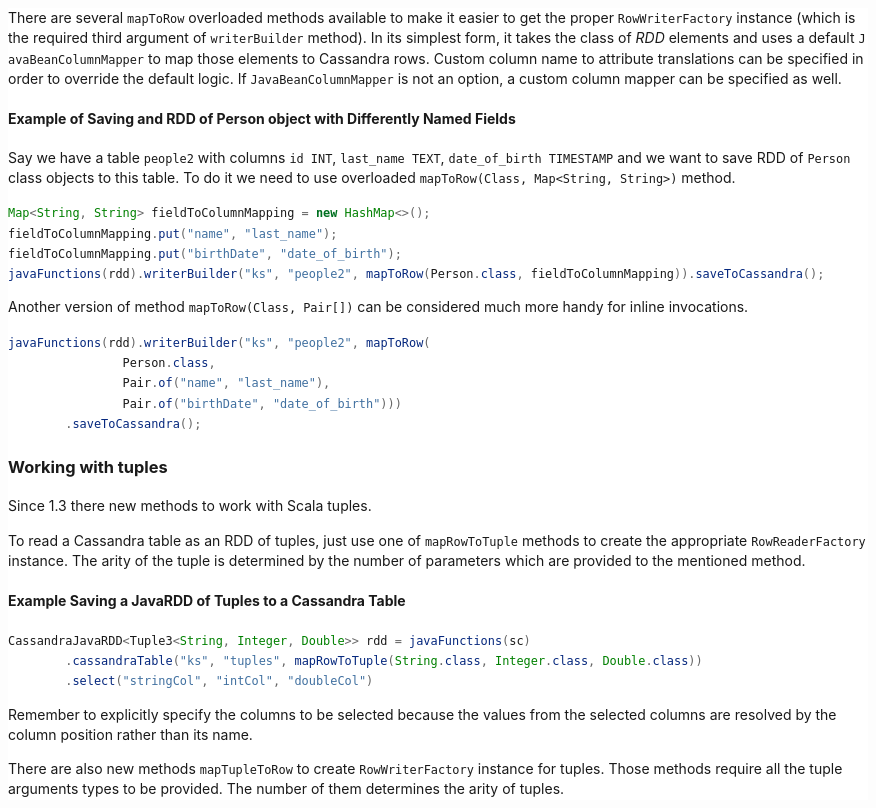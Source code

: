 There are several `mapToRow` overloaded methods available to make it easier to get the proper `RowWriterFactory`
instance (which is the required third argument of `writerBuilder` method). In its simplest form, it takes the class
of *RDD* elements and uses a default `JavaBeanColumnMapper` to map those elements to Cassandra rows. Custom column name
to attribute translations can be specified in order to override the default logic. If `JavaBeanColumnMapper` is not an
option, a custom column mapper can be specified as well.

#### Example of Saving and RDD of Person object with Differently Named Fields
Say we have a table `people2` with columns `id INT`, `last_name TEXT`, `date_of_birth TIMESTAMP` and
we want to save RDD of `Person` class objects to this table. To do it we need to use overloaded `mapToRow(Class, Map<String, String>)` method.
```java
Map<String, String> fieldToColumnMapping = new HashMap<>();
fieldToColumnMapping.put("name", "last_name");
fieldToColumnMapping.put("birthDate", "date_of_birth");
javaFunctions(rdd).writerBuilder("ks", "people2", mapToRow(Person.class, fieldToColumnMapping)).saveToCassandra();
```
Another version of method `mapToRow(Class, Pair[])` can be considered much more handy for inline invocations.
```java
javaFunctions(rdd).writerBuilder("ks", "people2", mapToRow(
                Person.class,
                Pair.of("name", "last_name"),
                Pair.of("birthDate", "date_of_birth")))
        .saveToCassandra();
```
### Working with tuples

Since 1.3 there new methods to work with Scala tuples. 

To read a Cassandra table as an RDD of tuples, just use one of `mapRowToTuple` methods to create 
the appropriate `RowReaderFactory` instance. The arity of the tuple is determined by the number 
of parameters which are provided to the mentioned method. 

#### Example Saving a JavaRDD of Tuples to a Cassandra Table
```java
CassandraJavaRDD<Tuple3<String, Integer, Double>> rdd = javaFunctions(sc)
        .cassandraTable("ks", "tuples", mapRowToTuple(String.class, Integer.class, Double.class))
        .select("stringCol", "intCol", "doubleCol")
```

Remember to explicitly specify the columns to be selected because the values from the selected columns
are resolved by the column position rather than its name.

There are also new methods `mapTupleToRow` to create `RowWriterFactory` instance for tuples. 
Those methods require all the tuple arguments types to be provided. The number of them determines the
arity of tuples.
